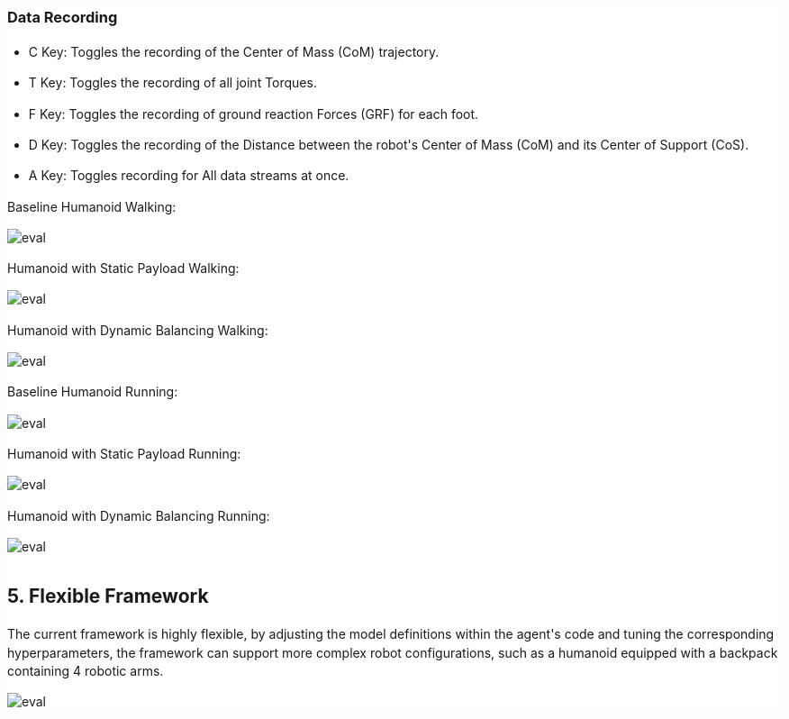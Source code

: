 ### Data Recording

- C Key: Toggles the recording of the Center of Mass (CoM) trajectory.

- T Key: Toggles the recording of all joint Torques.

- F Key: Toggles the recording of ground reaction Forces (GRF) for each foot.

- D Key: Toggles the recording of the Distance between the robot's Center of Mass (CoM) and its Center of Support (CoS).

- A Key: Toggles recording for All data streams at once.


Baseline Humanoid Walking:

<img src="img/exp_walkh.gif" alt="eval" width="500"/>

Humanoid with Static Payload Walking:

<img src="img/exp_walks.gif" alt="eval" width="500"/>

Humanoid with Dynamic Balancing Walking:

<img src="img/exp_walkb.gif" alt="eval" width="500"/>

Baseline Humanoid Running:

<img src="img/exp_runh.gif" alt="eval" width="500"/>

Humanoid with Static Payload Running:

<img src="img/exp_runs.gif" alt="eval" width="500"/>

Humanoid with Dynamic Balancing Running:

<img src="img/exp_runb.gif" alt="eval" width="500"/>

## **5. Flexible Framework**

The current framework is highly flexible, by adjusting the model definitions within the agent's code and tuning the corresponding hyperparameters, the framework can support more complex robot configurations, such as a humanoid equipped with a backpack containing 4 robotic arms.

<img src="img/4arms.gif" alt="eval" width="500"/>
